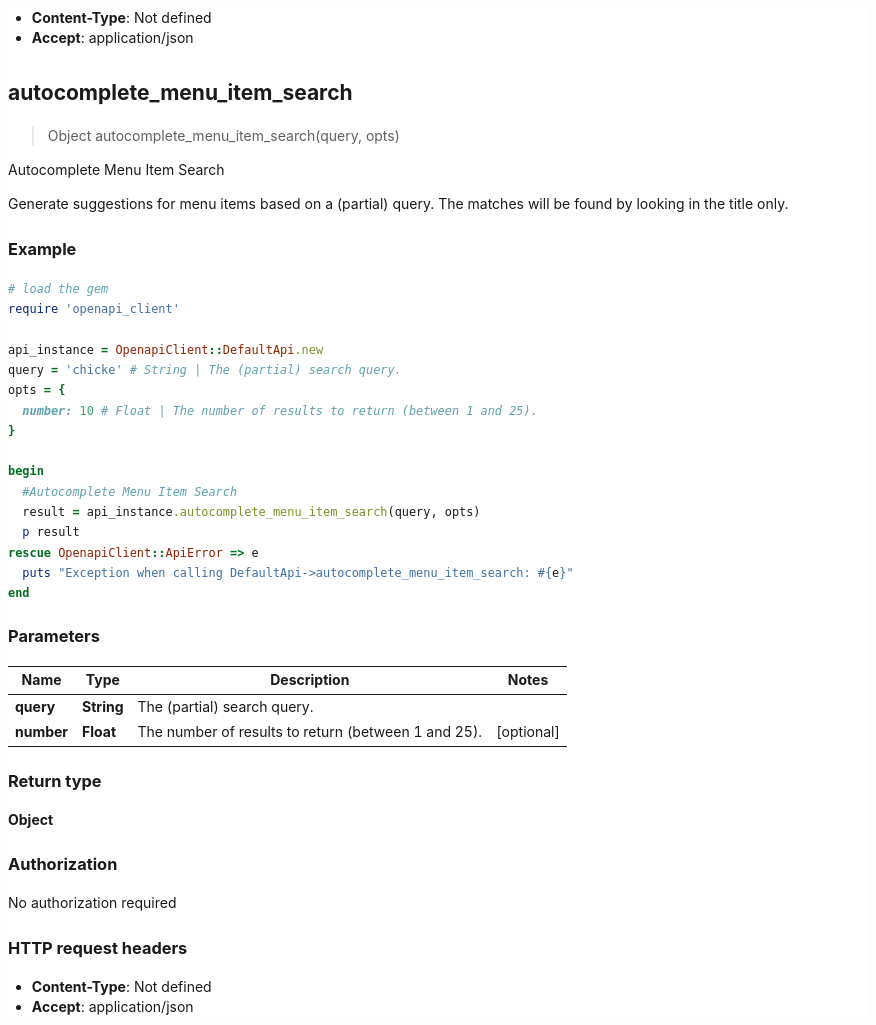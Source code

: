 - **Content-Type**: Not defined
- **Accept**: application/json


## autocomplete_menu_item_search

> Object autocomplete_menu_item_search(query, opts)

Autocomplete Menu Item Search

Generate suggestions for menu items based on a (partial) query. The matches will be found by looking in the title only.

### Example

```ruby
# load the gem
require 'openapi_client'

api_instance = OpenapiClient::DefaultApi.new
query = 'chicke' # String | The (partial) search query.
opts = {
  number: 10 # Float | The number of results to return (between 1 and 25).
}

begin
  #Autocomplete Menu Item Search
  result = api_instance.autocomplete_menu_item_search(query, opts)
  p result
rescue OpenapiClient::ApiError => e
  puts "Exception when calling DefaultApi->autocomplete_menu_item_search: #{e}"
end
```

### Parameters


Name | Type | Description  | Notes
------------- | ------------- | ------------- | -------------
 **query** | **String**| The (partial) search query. | 
 **number** | **Float**| The number of results to return (between 1 and 25). | [optional] 

### Return type

**Object**

### Authorization

No authorization required

### HTTP request headers

- **Content-Type**: Not defined
- **Accept**: application/json
